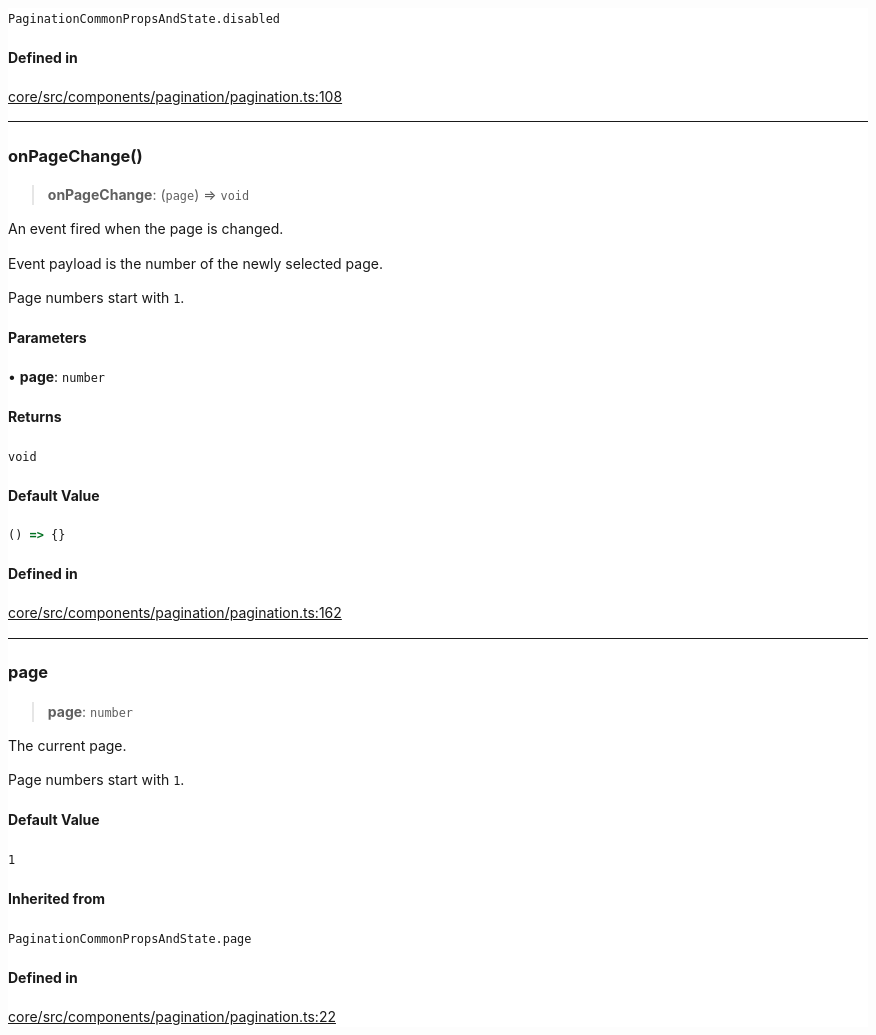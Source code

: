 `PaginationCommonPropsAndState.disabled`

#### Defined in

[core/src/components/pagination/pagination.ts:108](https://github.com/AmadeusITGroup/AgnosUI/blob/b90b7cc704ce6384a5c3adb7b2c85266a3c4abdd/core/src/components/pagination/pagination.ts#L108)

***

### onPageChange()

> **onPageChange**: (`page`) => `void`

An event fired when the page is changed.

Event payload is the number of the newly selected page.

Page numbers start with `1`.

#### Parameters

• **page**: `number`

#### Returns

`void`

#### Default Value

```ts
() => {}
```

#### Defined in

[core/src/components/pagination/pagination.ts:162](https://github.com/AmadeusITGroup/AgnosUI/blob/b90b7cc704ce6384a5c3adb7b2c85266a3c4abdd/core/src/components/pagination/pagination.ts#L162)

***

### page

> **page**: `number`

The current page.

Page numbers start with `1`.

#### Default Value

`1`

#### Inherited from

`PaginationCommonPropsAndState.page`

#### Defined in

[core/src/components/pagination/pagination.ts:22](https://github.com/AmadeusITGroup/AgnosUI/blob/b90b7cc704ce6384a5c3adb7b2c85266a3c4abdd/core/src/components/pagination/pagination.ts#L22)
